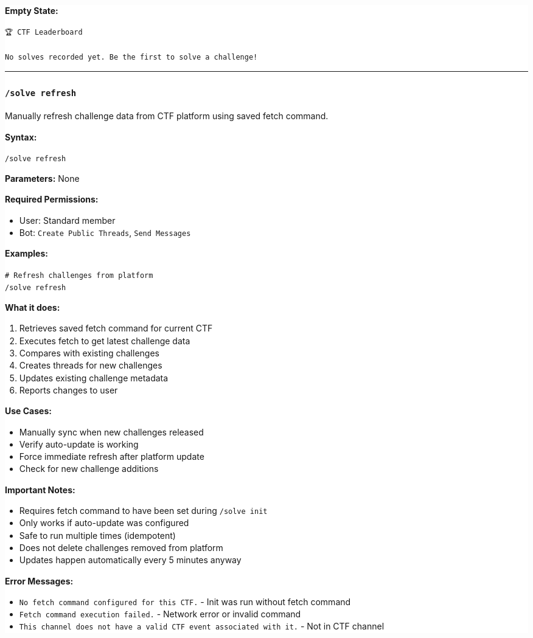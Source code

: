 **Empty State:**
```
🏆 CTF Leaderboard

No solves recorded yet. Be the first to solve a challenge!
```

---

### `/solve refresh`

Manually refresh challenge data from CTF platform using saved fetch command.

**Syntax:**
```
/solve refresh
```

**Parameters:**
None

**Required Permissions:**
- User: Standard member
- Bot: `Create Public Threads`, `Send Messages`

**Examples:**
```
# Refresh challenges from platform
/solve refresh
```

**What it does:**
1. Retrieves saved fetch command for current CTF
2. Executes fetch to get latest challenge data
3. Compares with existing challenges
4. Creates threads for new challenges
5. Updates existing challenge metadata
6. Reports changes to user

**Use Cases:**
- Manually sync when new challenges released
- Verify auto-update is working
- Force immediate refresh after platform update
- Check for new challenge additions

**Important Notes:**
- Requires fetch command to have been set during `/solve init`
- Only works if auto-update was configured
- Safe to run multiple times (idempotent)
- Does not delete challenges removed from platform
- Updates happen automatically every 5 minutes anyway

**Error Messages:**
- `No fetch command configured for this CTF.` - Init was run without fetch command
- `Fetch command execution failed.` - Network error or invalid command
- `This channel does not have a valid CTF event associated with it.` - Not in CTF channel
